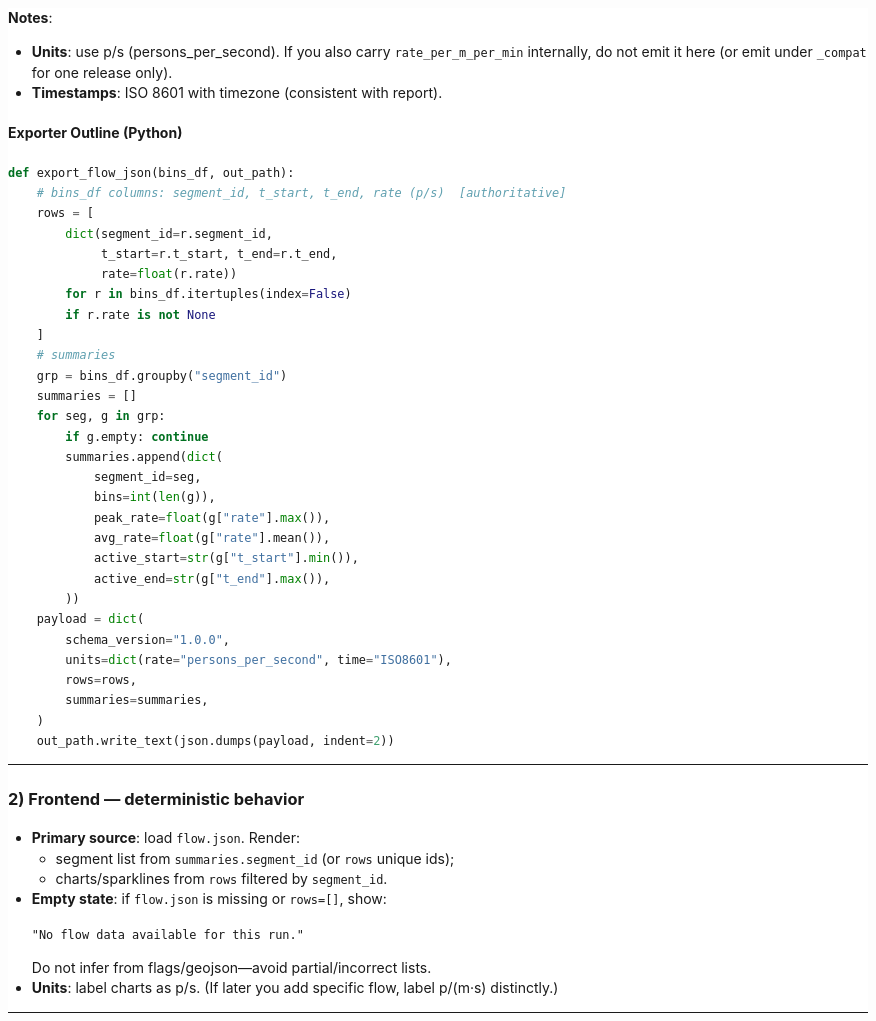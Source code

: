 **Notes**:
- **Units**: use p/s (persons_per_second). If you also carry `rate_per_m_per_min` internally, do not emit it here (or emit under `_compat` for one release only).
- **Timestamps**: ISO 8601 with timezone (consistent with report).

#### Exporter Outline (Python)

```python
def export_flow_json(bins_df, out_path):
    # bins_df columns: segment_id, t_start, t_end, rate (p/s)  [authoritative]
    rows = [
        dict(segment_id=r.segment_id,
             t_start=r.t_start, t_end=r.t_end,
             rate=float(r.rate))
        for r in bins_df.itertuples(index=False)
        if r.rate is not None
    ]
    # summaries
    grp = bins_df.groupby("segment_id")
    summaries = []
    for seg, g in grp:
        if g.empty: continue
        summaries.append(dict(
            segment_id=seg,
            bins=int(len(g)),
            peak_rate=float(g["rate"].max()),
            avg_rate=float(g["rate"].mean()),
            active_start=str(g["t_start"].min()),
            active_end=str(g["t_end"].max()),
        ))
    payload = dict(
        schema_version="1.0.0",
        units=dict(rate="persons_per_second", time="ISO8601"),
        rows=rows,
        summaries=summaries,
    )
    out_path.write_text(json.dumps(payload, indent=2))
```

---

### 2) Frontend — deterministic behavior

- **Primary source**: load `flow.json`. Render:
  - segment list from `summaries.segment_id` (or `rows` unique ids);
  - charts/sparklines from `rows` filtered by `segment_id`.
- **Empty state**: if `flow.json` is missing or `rows=[]`, show:
  ```
  "No flow data available for this run."
  ```
  Do not infer from flags/geojson—avoid partial/incorrect lists.
- **Units**: label charts as p/s. (If later you add specific flow, label p/(m·s) distinctly.)

---